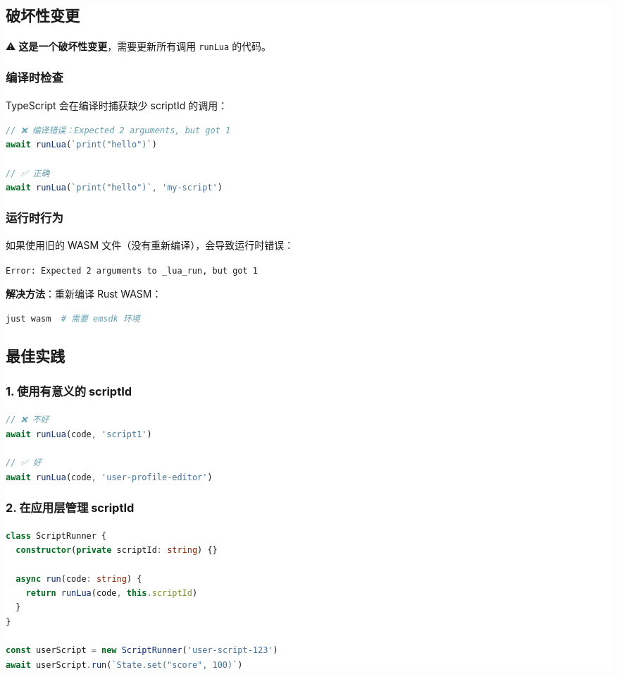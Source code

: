 ## 破坏性变更

⚠️ **这是一个破坏性变更**，需要更新所有调用 `runLua` 的代码。

### 编译时检查

TypeScript 会在编译时捕获缺少 scriptId 的调用：
```typescript
// ❌ 编译错误：Expected 2 arguments, but got 1
await runLua(`print("hello")`)

// ✅ 正确
await runLua(`print("hello")`, 'my-script')
```

### 运行时行为

如果使用旧的 WASM 文件（没有重新编译），会导致运行时错误：
```
Error: Expected 2 arguments to _lua_run, but got 1
```

**解决方法**：重新编译 Rust WASM：
```bash
just wasm  # 需要 emsdk 环境
```

## 最佳实践

### 1. 使用有意义的 scriptId

```typescript
// ❌ 不好
await runLua(code, 'script1')

// ✅ 好
await runLua(code, 'user-profile-editor')
```

### 2. 在应用层管理 scriptId

```typescript
class ScriptRunner {
  constructor(private scriptId: string) {}
  
  async run(code: string) {
    return runLua(code, this.scriptId)
  }
}

const userScript = new ScriptRunner('user-script-123')
await userScript.run(`State.set("score", 100)`)
```
